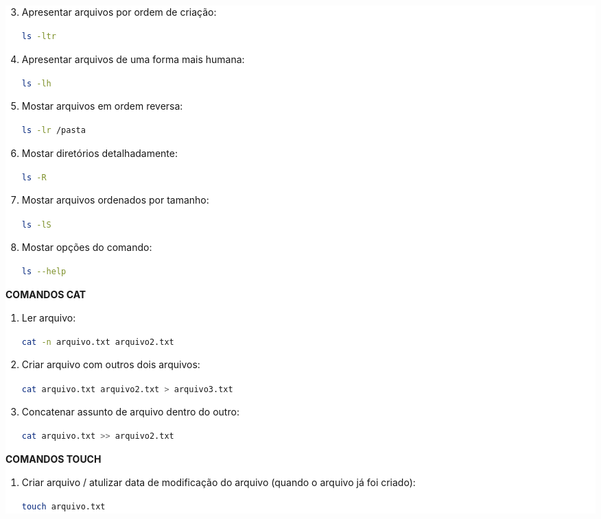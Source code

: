 3. Apresentar arquivos por ordem de criação:

    ```bash 
    ls -ltr
     ```

4. Apresentar arquivos de uma forma mais humana:

    ```bash 
    ls -lh
     ```

5. Mostar arquivos em ordem reversa:

    ```bash 
    ls -lr /pasta
     ```

6. Mostar diretórios detalhadamente:

    ```bash 
    ls -R
     ```

7. Mostar arquivos ordenados por tamanho: 

    ```bash 
    ls -lS
     ```

8. Mostar opções do comando:

    ```bash 
    ls --help
     ```

**COMANDOS CAT**

1. Ler arquivo:

    ```bash 
    cat -n arquivo.txt arquivo2.txt
     ```

2. Criar arquivo com outros dois arquivos:

    ```bash 
    cat arquivo.txt arquivo2.txt > arquivo3.txt
     ```

3. Concatenar assunto de arquivo dentro do outro:

    ```bash 
    cat arquivo.txt >> arquivo2.txt
     ```

**COMANDOS TOUCH**

1. Criar arquivo / atulizar data de modificação do arquivo (quando o arquivo já foi criado):

    ```bash 
    touch arquivo.txt
     ```

